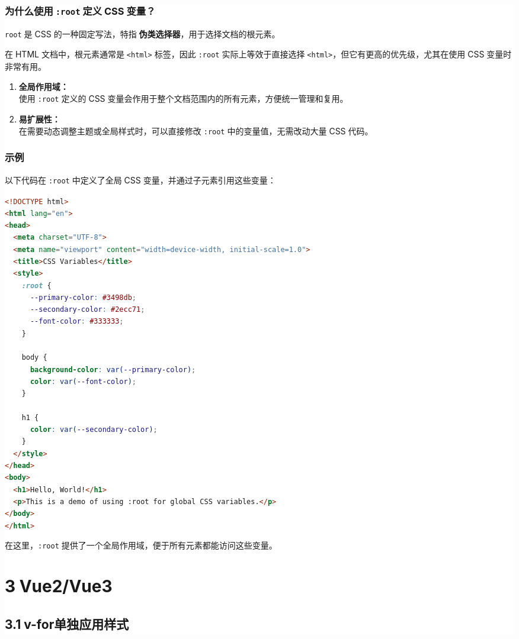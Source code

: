 ### 为什么使用 `:root` 定义 CSS 变量？

`root` 是 CSS 的一种固定写法，特指 **伪类选择器**，用于选择文档的根元素。

在 HTML 文档中，根元素通常是 `<html>` 标签，因此 `:root` 实际上等效于直接选择 `<html>`，但它有更高的优先级，尤其在使用 CSS 变量时非常有用。

1. **全局作用域：**  
   使用 `:root` 定义的 CSS 变量会作用于整个文档范围内的所有元素，方便统一管理和复用。

2. **易扩展性：**  
   在需要动态调整主题或全局样式时，可以直接修改 `:root` 中的变量值，无需改动大量 CSS 代码。

### 示例

以下代码在 `:root` 中定义了全局 CSS 变量，并通过子元素引用这些变量：

```html
<!DOCTYPE html>
<html lang="en">
<head>
  <meta charset="UTF-8">
  <meta name="viewport" content="width=device-width, initial-scale=1.0">
  <title>CSS Variables</title>
  <style>
    :root {
      --primary-color: #3498db;
      --secondary-color: #2ecc71;
      --font-color: #333333;
    }

    body {
      background-color: var(--primary-color);
      color: var(--font-color);
    }

    h1 {
      color: var(--secondary-color);
    }
  </style>
</head>
<body>
  <h1>Hello, World!</h1>
  <p>This is a demo of using :root for global CSS variables.</p>
</body>
</html>
```

在这里，`:root` 提供了一个全局作用域，便于所有元素都能访问这些变量。

# 3 Vue2/Vue3

## 3.1 v-for单独应用样式
